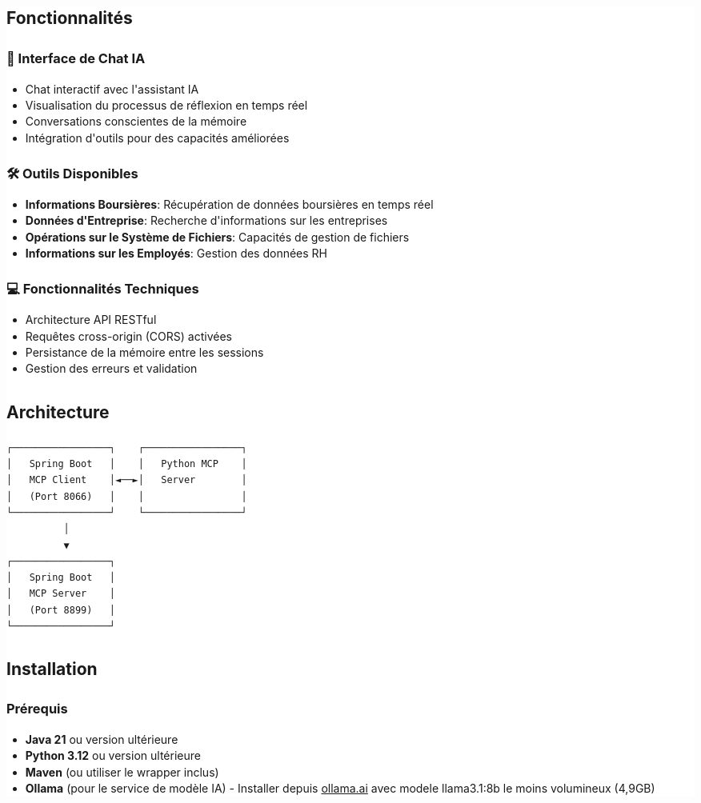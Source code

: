 

## Fonctionnalités

### 🤖 Interface de Chat IA
- Chat interactif avec l'assistant IA
- Visualisation du processus de réflexion en temps réel
- Conversations conscientes de la mémoire
- Intégration d'outils pour des capacités améliorées

### 🛠️ Outils Disponibles
- **Informations Boursières**: Récupération de données boursières en temps réel
- **Données d'Entreprise**: Recherche d'informations sur les entreprises
- **Opérations sur le Système de Fichiers**: Capacités de gestion de fichiers
- **Informations sur les Employés**: Gestion des données RH

### 💻 Fonctionnalités Techniques
- Architecture API RESTful
- Requêtes cross-origin (CORS) activées
- Persistance de la mémoire entre les sessions
- Gestion des erreurs et validation




## Architecture

```
┌─────────────────┐    ┌─────────────────┐
│   Spring Boot   │    │   Python MCP    │
│   MCP Client    │◄──►│   Server        │
│   (Port 8066)   │    │                 │
└─────────────────┘    └─────────────────┘
          │
          ▼
┌─────────────────┐
│   Spring Boot   │
│   MCP Server    │
│   (Port 8899)   │
└─────────────────┘
```




## Installation

### Prérequis
- **Java 21** ou version ultérieure
- **Python 3.12** ou version ultérieure
- **Maven** (ou utiliser le wrapper inclus)
- **Ollama** (pour le service de modèle IA) - Installer depuis [ollama.ai](https://ollama.ai) avec modele llama3.1:8b le moins volumineux (4,9GB)
